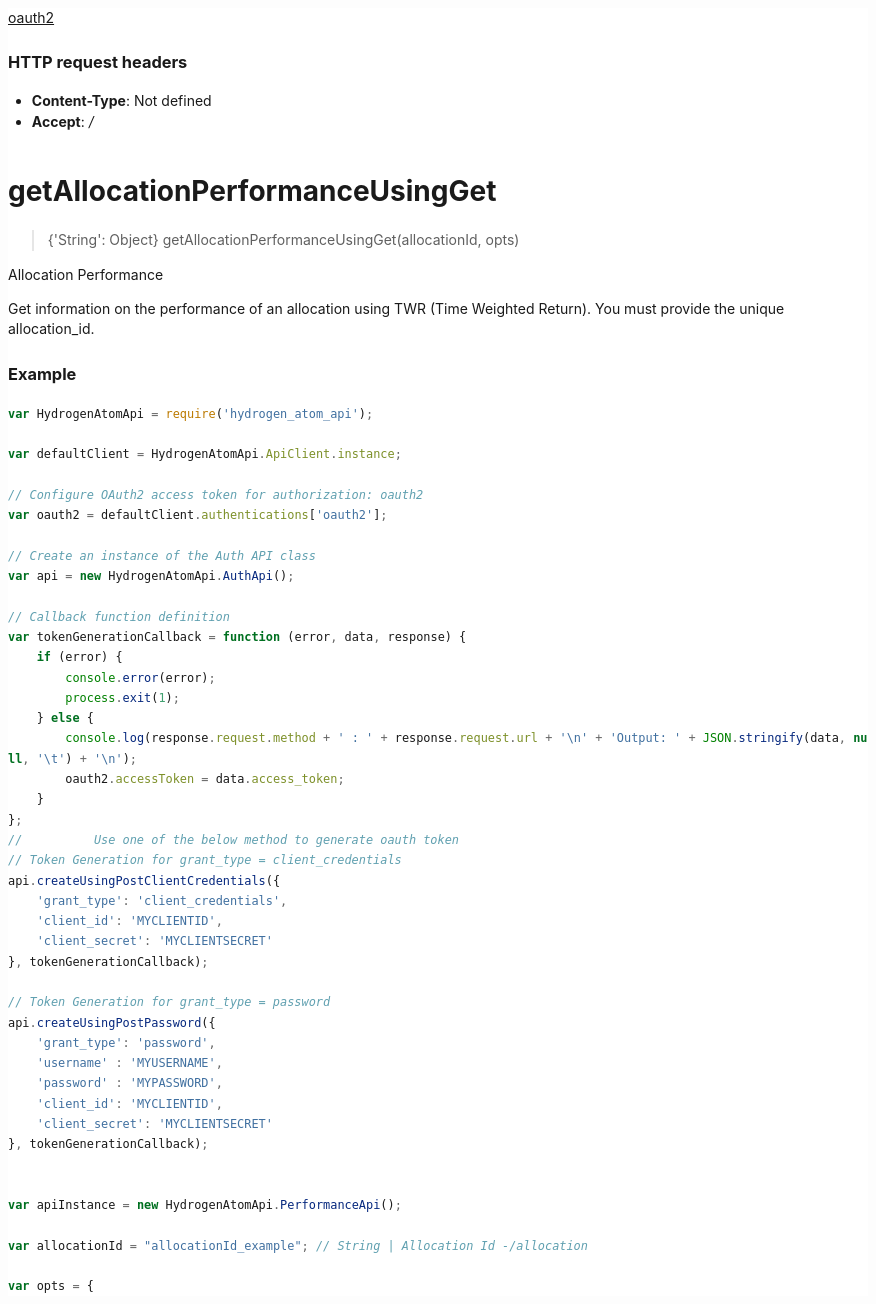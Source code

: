 [oauth2](../README.md#oauth2)

### HTTP request headers

 - **Content-Type**: Not defined
 - **Accept**: */*

<a name="getAllocationPerformanceUsingGet"></a>
# **getAllocationPerformanceUsingGet**
> {&#39;String&#39;: Object} getAllocationPerformanceUsingGet(allocationId, opts)

Allocation Performance

Get information on the performance of an allocation using TWR (Time Weighted Return). You must provide the unique allocation_id.

### Example
```javascript
var HydrogenAtomApi = require('hydrogen_atom_api');

var defaultClient = HydrogenAtomApi.ApiClient.instance;

// Configure OAuth2 access token for authorization: oauth2
var oauth2 = defaultClient.authentications['oauth2'];

// Create an instance of the Auth API class
var api = new HydrogenAtomApi.AuthApi();

// Callback function definition
var tokenGenerationCallback = function (error, data, response) {
    if (error) {
        console.error(error);
        process.exit(1);
    } else {
        console.log(response.request.method + ' : ' + response.request.url + '\n' + 'Output: ' + JSON.stringify(data, null, '\t') + '\n');
        oauth2.accessToken = data.access_token;
    }
};
//          Use one of the below method to generate oauth token        
// Token Generation for grant_type = client_credentials
api.createUsingPostClientCredentials({
    'grant_type': 'client_credentials',
    'client_id': 'MYCLIENTID',
    'client_secret': 'MYCLIENTSECRET'
}, tokenGenerationCallback);

// Token Generation for grant_type = password
api.createUsingPostPassword({
    'grant_type': 'password',
    'username' : 'MYUSERNAME',
    'password' : 'MYPASSWORD',
    'client_id': 'MYCLIENTID',
    'client_secret': 'MYCLIENTSECRET'
}, tokenGenerationCallback);


var apiInstance = new HydrogenAtomApi.PerformanceApi();

var allocationId = "allocationId_example"; // String | Allocation Id -/allocation

var opts = { 
```